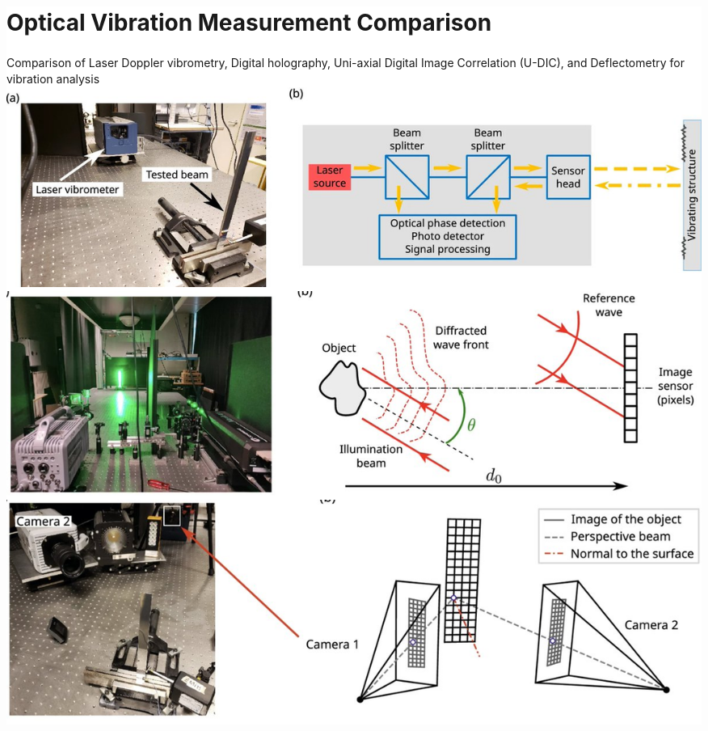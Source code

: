 
# Optical Vibration Measurement Comparison
Comparison of Laser Doppler vibrometry, Digital holography, Uni-axial Digital Image Correlation (U-DIC), and Deflectometry for vibration analysis
![20250120_193018_0.jpg](/assets/images/2025/20241101_20250124/20250120_193018_0.jpg)
![20250120_193018_1.jpg](/assets/images/2025/20241101_20250124/20250120_193018_1.jpg)
![20250120_193018_2.jpg](/assets/images/2025/20241101_20250124/20250120_193018_2.jpg)